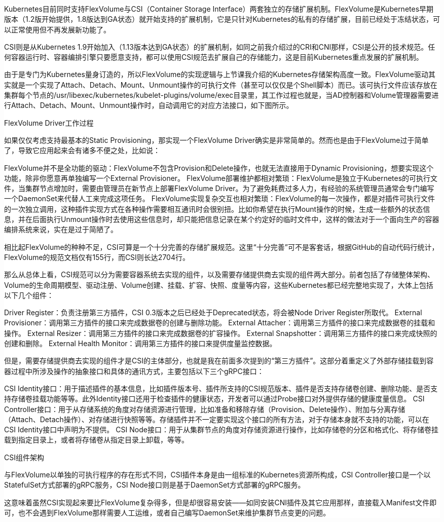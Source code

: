 Kubernetes目前同时支持FlexVolume与CSI（Container Storage Interface）两套独立的存储扩展机制。FlexVolume是Kubernetes早期版本（1.2版开始提供，1.8版达到GA状态）就开始支持的扩展机制，它是只针对Kubernetes的私有的存储扩展，目前已经处于冻结状态，可以正常使用但不再发展新功能了。

CSI则是从Kubernetes 1.9开始加入（1.13版本达到GA状态）的扩展机制，如同之前我介绍过的CRI和CNI那样，CSI是公开的技术规范。任何容器运行时、容器编排引擎只要愿意支持，都可以使用CSI规范去扩展自己的存储能力，这是目前Kubernetes重点发展的扩展机制。

由于是专门为Kubernetes量身订造的，所以FlexVolume的实现逻辑与上节课我介绍的Kubernetes存储架构高度一致。FlexVolume驱动其实就是一个实现了Attach、Detach、Mount、Unmount操作的可执行文件（甚至可以仅仅是个Shell脚本）而已。该可执行文件应该存放在集群每个节点的/usr/libexec/kubernetes/kubelet-plugins/volume/exec目录里，其工作过程也就是，当AD控制器和Volume管理器需要进行Attach、Detach、Mount、Unmount操作时，自动调用它的对应方法接口，如下图所示。



FlexVolume Driver工作过程

如果仅仅考虑支持最基本的Static Provisioning，那实现一个FlexVolume Driver确实是非常简单的。然而也是由于FlexVolume过于简单了，导致它应用起来会有诸多不便之处，比如说：


FlexVolume并不是全功能的驱动：FlexVolume不包含Provision和Delete操作，也就无法直接用于Dynamic Provisioning，想要实现这个功能，除非你愿意再单独编写一个External Provisioner。
FlexVolume部署维护都相对繁琐：FlexVolume是独立于Kubernetes的可执行文件，当集群节点增加时，需要由管理员在新节点上部署FlexVolume Driver。为了避免耗费过多人力，有经验的系统管理员通常会专门编写一个DaemonSet来代替人工来完成这项任务。
FlexVolume实现复杂交互也相对繁琐：FlexVolume的每一次操作，都是对插件可执行文件的一次独立调用，这种插件实现方式在各种操作需要相互通讯时会很别扭。比如你希望在执行Mount操作的时候，生成一些额外的状态信息，并在后面执行Unmount操作时去使用这些信息时，却只能把信息记录在某个约定好的临时文件中，这样的做法对于一个面向生产的容器编排系统来说，实在是过于简陋了。


相比起FlexVolume的种种不足，CSI可算是一个十分完善的存储扩展规范。这里“十分完善”可不是客套话，根据GitHub的自动代码行统计，FlexVolume的规范文档仅有155行，而CSI则长达2704行。

那么从总体上看，CSI规范可以分为需要容器系统去实现的组件，以及需要存储提供商去实现的组件两大部分。前者包括了存储整体架构、Volume的生命周期模型、驱动注册、Volume创建、挂载、扩容、快照、度量等内容，这些Kubernetes都已经完整地实现了，大体上包括以下几个组件：


Driver Register：负责注册第三方插件，CSI 0.3版本之后已经处于Deprecated状态，将会被Node Driver Register所取代。
External Provisioner：调用第三方插件的接口来完成数据卷的创建与删除功能。
External Attacher：调用第三方插件的接口来完成数据卷的挂载和操作。
External Resizer：调用第三方插件的接口来完成数据卷的扩容操作。
External Snapshotter：调用第三方插件的接口来完成快照的创建和删除。
External Health Monitor：调用第三方插件的接口来提供度量监控数据。


但是，需要存储提供商去实现的组件才是CSI的主体部分，也就是我在前面多次提到的“第三方插件”。这部分着重定义了外部存储挂载到容器过程中所涉及操作的抽象接口和具体的通讯方式，主要包括以下三个gRPC接口：


CSI Identity接口：用于描述插件的基本信息，比如插件版本号、插件所支持的CSI规范版本、插件是否支持存储卷创建、删除功能、是否支持存储卷挂载功能等等。此外Identity接口还用于检查插件的健康状态，开发者可以通过Probe接口对外提供存储的健康度量信息。
CSI Controller接口：用于从存储系统的角度对存储资源进行管理，比如准备和移除存储（Provision、Delete操作）、附加与分离存储（Attach、Detach操作）、对存储进行快照等等。存储插件并不一定要实现这个接口的所有方法，对于存储本身就不支持的功能，可以在CSI Identity接口中声明为不提供。
CSI Node接口：用于从集群节点的角度对存储资源进行操作，比如存储卷的分区和格式化、将存储卷挂载到指定目录上，或者将存储卷从指定目录上卸载，等等。




CSI组件架构

与FlexVolume以单独的可执行程序的存在形式不同，CSI插件本身是由一组标准的Kubernetes资源所构成，CSI Controller接口是一个以StatefulSet方式部署的gRPC服务，CSI Node接口则是基于DaemonSet方式部署的gRPC服务。

这意味着虽然CSI实现起来要比FlexVolume复杂得多，但是却很容易安装——如同安装CNI插件及其它应用那样，直接载入Manifest文件即可，也不会遇到FlexVolume那样需要人工运维，或者自己编写DaemonSet来维护集群节点变更的问题。
